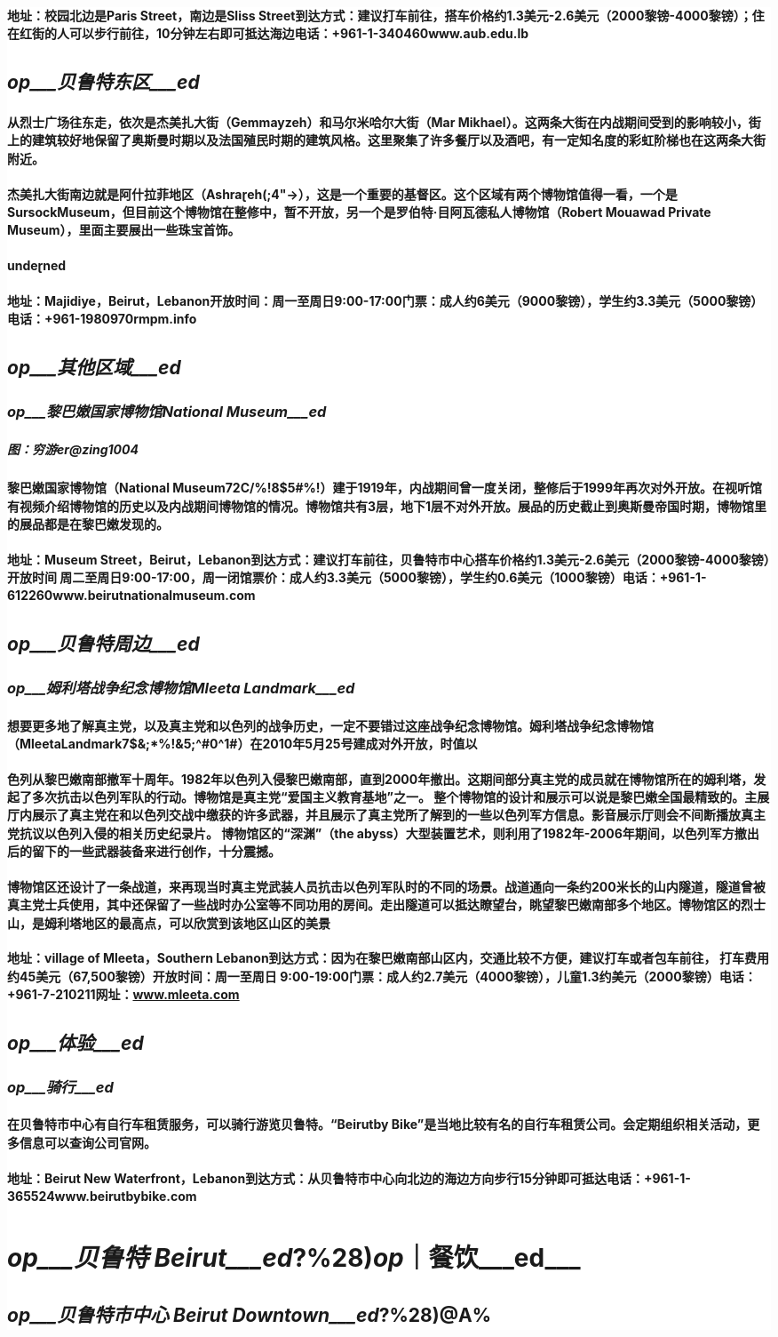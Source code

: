 #### 地址：校园北边是Paris Street，南边是Sliss Street到达方式：建议打车前往，搭车价格约1.3美元-2.6美元（2000黎镑-4000黎镑）；住在红街的人可以步行前往，10分钟左右即可抵达海边电话：+961-1-340460www.aub.edu.lb
## ___op___贝鲁特东区___ed___
#### 从烈士广场往东走，依次是杰美扎大街（Gemmayzeh）和马尔米哈尔大街（Mar Mikhael）。这两条大街在内战期间受到的影响较小，街上的建筑较好地保留了奥斯曼时期以及法国殖民时期的建筑风格。这里聚集了许多餐厅以及酒吧，有一定知名度的彩虹阶梯也在这两条大街附近。
#### 杰美扎大街南边就是阿什拉菲地区（Ashraeh(;4"->），这是一个重要的基督区。这个区域有两个博物馆值得一看，一个是SursockMuseum，但目前这个博物馆在整修中，暂不开放，另一个是罗伯特·目阿瓦德私人博物馆（Robert Mouawad Private Museum），里面主要展出一些珠宝首饰。
#### undened
#### 地址：Majidiye，Beirut，Lebanon开放时间：周一至周日9:00-17:00门票：成人约6美元（9000黎镑），学生约3.3美元（5000黎镑）电话：+961-1980970rmpm.info
## ___op___其他区域___ed___
### ___op___黎巴嫩国家博物馆National Museum___ed___
##### 图：穷游er@zing1004
#### 黎巴嫩国家博物馆（National Museum72C/%!8$5#%!）建于1919年，内战期间曾一度关闭，整修后于1999年再次对外开放。在视听馆有视频介绍博物馆的历史以及内战期间博物馆的情况。博物馆共有3层，地下1层不对外开放。展品的历史截止到奥斯曼帝国时期，博物馆里的展品都是在黎巴嫩发现的。
#### 地址：Museum Street，Beirut，Lebanon到达方式：建议打车前往，贝鲁特市中心搭车价格约1.3美元-2.6美元（2000黎镑-4000黎镑）开放时间 周二至周日9:00-17:00，周一闭馆票价：成人约3.3美元（5000黎镑），学生约0.6美元（1000黎镑）电话：+961-1-612260www.beirutnationalmuseum.com
## ___op___贝鲁特周边___ed___
### ___op___姆利塔战争纪念博物馆Mleeta Landmark___ed___
#### 想要更多地了解真主党，以及真主党和以色列的战争历史，一定不要错过这座战争纪念博物馆。姆利塔战争纪念博物馆（MleetaLandmark7$&;*%!&5;^#0^1#）在2010年5月25号建成对外开放，时值以
#### 色列从黎巴嫩南部撤军十周年。1982年以色列入侵黎巴嫩南部，直到2000年撤出。这期间部分真主党的成员就在博物馆所在的姆利塔，发起了多次抗击以色列军队的行动。博物馆是真主党“爱国主义教育基地”之一。 整个博物馆的设计和展示可以说是黎巴嫩全国最精致的。主展厅内展示了真主党在和以色列交战中缴获的许多武器，并且展示了真主党所了解到的一些以色列军方信息。影音展示厅则会不间断播放真主党抗议以色列入侵的相关历史纪录片。 博物馆区的“深渊”（the abyss）大型装置艺术，则利用了1982年-2006年期间，以色列军方撤出后的留下的一些武器装备来进行创作，十分震撼。
#### 博物馆区还设计了一条战道，来再现当时真主党武装人员抗击以色列军队时的不同的场景。战道通向一条约200米长的山内隧道，隧道曾被真主党士兵使用，其中还保留了一些战时办公室等不同功用的房间。走出隧道可以抵达瞭望台，眺望黎巴嫩南部多个地区。博物馆区的烈士山，是姆利塔地区的最高点，可以欣赏到该地区山区的美景
#### 地址：village of Mleeta，Southern Lebanon到达方式：因为在黎巴嫩南部山区内，交通比较不方便，建议打车或者包车前往， 打车费用约45美元（67,500黎镑）开放时间：周一至周日 9:00-19:00门票：成人约2.7美元（4000黎镑），儿童1.3约美元（2000黎镑）电话：+961-7-210211网址：www.mleeta.com
## ___op___体验___ed___
### ___op___骑行___ed___
#### 在贝鲁特市中心有自行车租赁服务，可以骑行游览贝鲁特。“Beirutby Bike”是当地比较有名的自行车租赁公司。会定期组织相关活动，更多信息可以查询公司官网。
#### 地址：Beirut New Waterfront，Lebanon到达方式：从贝鲁特市中心向北边的海边方向步行15分钟即可抵达电话：+961-1-365524www.beirutbybike.com
# ___op___贝鲁特 Beirut___ed___?%28)___op___｜餐饮___ed___
## ___op___贝鲁特市中心 Beirut Downtown___ed___?%28)@A%